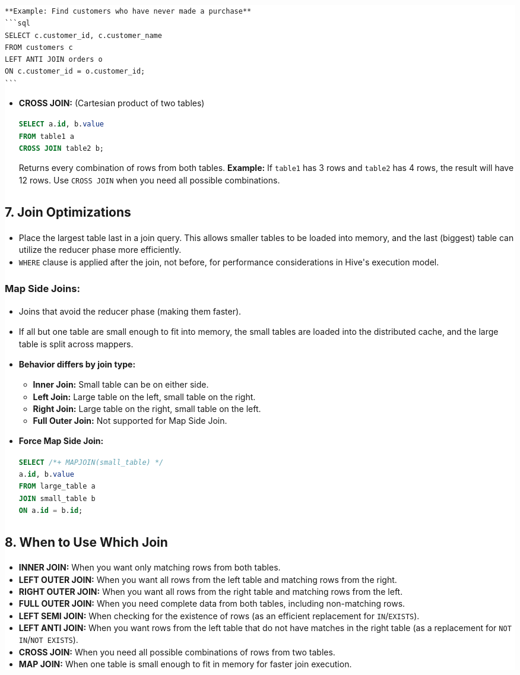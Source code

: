     **Example: Find customers who have never made a purchase**
    ```sql
    SELECT c.customer_id, c.customer_name
    FROM customers c
    LEFT ANTI JOIN orders o
    ON c.customer_id = o.customer_id;
    ```

*   **CROSS JOIN:** (Cartesian product of two tables)
    ```sql
    SELECT a.id, b.value
    FROM table1 a
    CROSS JOIN table2 b;
    ```
    Returns every combination of rows from both tables.
    **Example:** If `table1` has 3 rows and `table2` has 4 rows, the result will have 12 rows.
    Use `CROSS JOIN` when you need all possible combinations.

## 7. Join Optimizations

*   Place the largest table last in a join query. This allows smaller tables to be loaded into memory, and the last (biggest) table can utilize the reducer phase more efficiently.
*   `WHERE` clause is applied after the join, not before, for performance considerations in Hive's execution model.

### Map Side Joins:
*   Joins that avoid the reducer phase (making them faster).
*   If all but one table are small enough to fit into memory, the small tables are loaded into the distributed cache, and the large table is split across mappers.
*   **Behavior differs by join type:**
    *   **Inner Join:** Small table can be on either side.
    *   **Left Join:** Large table on the left, small table on the right.
    *   **Right Join:** Large table on the right, small table on the left.
    *   **Full Outer Join:** Not supported for Map Side Join.

*   **Force Map Side Join:**
    ```sql
    SELECT /*+ MAPJOIN(small_table) */
    a.id, b.value
    FROM large_table a
    JOIN small_table b
    ON a.id = b.id;
    ```

## 8. When to Use Which Join

*   **INNER JOIN:** When you want only matching rows from both tables.
*   **LEFT OUTER JOIN:** When you want all rows from the left table and matching rows from the right.
*   **RIGHT OUTER JOIN:** When you want all rows from the right table and matching rows from the left.
*   **FULL OUTER JOIN:** When you need complete data from both tables, including non-matching rows.
*   **LEFT SEMI JOIN:** When checking for the existence of rows (as an efficient replacement for `IN`/`EXISTS`).
*   **LEFT ANTI JOIN:** When you want rows from the left table that do not have matches in the right table (as a replacement for `NOT IN`/`NOT EXISTS`).
*   **CROSS JOIN:** When you need all possible combinations of rows from two tables.
*   **MAP JOIN:** When one table is small enough to fit in memory for faster join execution.
